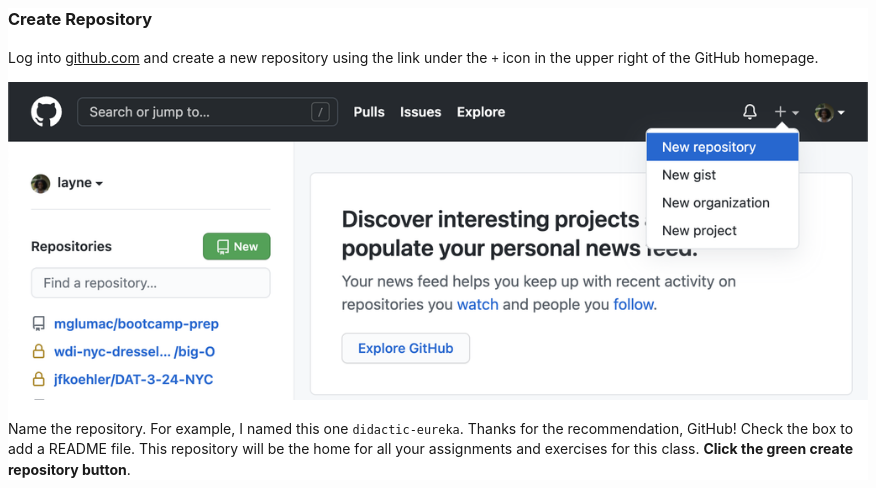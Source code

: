 ### Create Repository

Log into [github.com](https://github.com/) and create a new repository using the link under the `+` icon in the upper right of the GitHub homepage.

![](../assets/00_images/github-onboarding-02.png)

Name the repository. For example, I named this one `didactic-eureka`. Thanks for the recommendation, GitHub! Check the box to add a README file. This repository will be the home for all your assignments and exercises for this class. __Click the green create repository button__.

